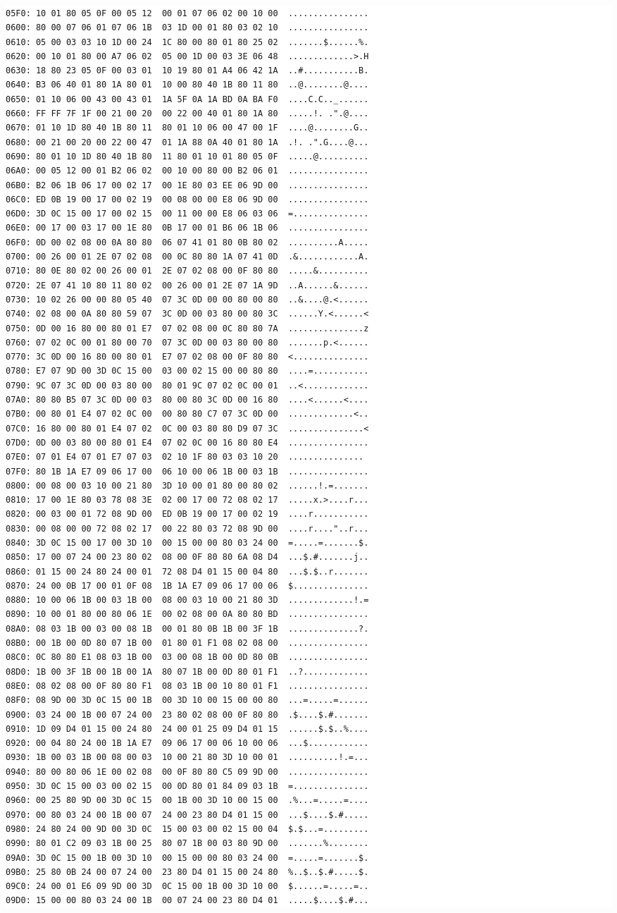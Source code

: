 ```
05F0: 10 01 80 05 0F 00 05 12  00 01 07 06 02 00 10 00  ................
0600: 80 00 07 06 01 07 06 1B  03 1D 00 01 80 03 02 10  ................
0610: 05 00 03 03 10 1D 00 24  1C 80 00 80 01 80 25 02  .......$......%.
0620: 00 10 01 80 00 A7 06 02  05 00 1D 00 03 3E 06 48  .............>.H
0630: 18 80 23 05 0F 00 03 01  10 19 80 01 A4 06 42 1A  ..#...........B.
0640: B3 06 40 01 80 1A 80 01  10 00 80 40 1B 80 11 80  ..@........@....
0650: 01 10 06 00 43 00 43 01  1A 5F 0A 1A BD 0A BA F0  ....C.C.._......
0660: FF FF 7F 1F 00 21 00 20  00 22 00 40 01 80 1A 80  .....!. .".@....
0670: 01 10 1D 80 40 1B 80 11  80 01 10 06 00 47 00 1F  ....@........G..
0680: 00 21 00 20 00 22 00 47  01 1A 88 0A 40 01 80 1A  .!. .".G....@...
0690: 80 01 10 1D 80 40 1B 80  11 80 01 10 01 80 05 0F  .....@..........
06A0: 00 05 12 00 01 B2 06 02  00 10 00 80 00 B2 06 01  ................
06B0: B2 06 1B 06 17 00 02 17  00 1E 80 03 EE 06 9D 00  ................
06C0: ED 0B 19 00 17 00 02 19  00 08 00 00 E8 06 9D 00  ................
06D0: 3D 0C 15 00 17 00 02 15  00 11 00 00 E8 06 03 06  =...............
06E0: 00 17 00 03 17 00 1E 80  0B 17 00 01 B6 06 1B 06  ................
06F0: 0D 00 02 08 00 0A 80 80  06 07 41 01 80 0B 80 02  ..........A.....
0700: 00 26 00 01 2E 07 02 08  00 0C 80 80 1A 07 41 0D  .&............A.
0710: 80 0E 80 02 00 26 00 01  2E 07 02 08 00 0F 80 80  .....&..........
0720: 2E 07 41 10 80 11 80 02  00 26 00 01 2E 07 1A 9D  ..A......&......
0730: 10 02 26 00 00 80 05 40  07 3C 0D 00 00 80 00 80  ..&....@.<......
0740: 02 08 00 0A 80 80 59 07  3C 0D 00 03 80 00 80 3C  ......Y.<......<
0750: 0D 00 16 80 00 80 01 E7  07 02 08 00 0C 80 80 7A  ...............z
0760: 07 02 0C 00 01 80 00 70  07 3C 0D 00 03 80 00 80  .......p.<......
0770: 3C 0D 00 16 80 00 80 01  E7 07 02 08 00 0F 80 80  <...............
0780: E7 07 9D 00 3D 0C 15 00  03 00 02 15 00 00 80 80  ....=...........
0790: 9C 07 3C 0D 00 03 80 00  80 01 9C 07 02 0C 00 01  ..<.............
07A0: 80 80 B5 07 3C 0D 00 03  80 00 80 3C 0D 00 16 80  ....<......<....
07B0: 00 80 01 E4 07 02 0C 00  00 80 80 C7 07 3C 0D 00  .............<..
07C0: 16 80 00 80 01 E4 07 02  0C 00 03 80 80 D9 07 3C  ...............<
07D0: 0D 00 03 80 00 80 01 E4  07 02 0C 00 16 80 80 E4  ................
07E0: 07 01 E4 07 01 E7 07 03  02 10 1F 80 03 03 10 20  ............... 
07F0: 80 1B 1A E7 09 06 17 00  06 10 00 06 1B 00 03 1B  ................
0800: 00 08 00 03 10 00 21 80  3D 10 00 01 80 00 80 02  ......!.=.......
0810: 17 00 1E 80 03 78 08 3E  02 00 17 00 72 08 02 17  .....x.>....r...
0820: 00 03 00 01 72 08 9D 00  ED 0B 19 00 17 00 02 19  ....r...........
0830: 00 08 00 00 72 08 02 17  00 22 80 03 72 08 9D 00  ....r...."..r...
0840: 3D 0C 15 00 17 00 3D 10  00 15 00 00 80 03 24 00  =.....=.......$.
0850: 17 00 07 24 00 23 80 02  08 00 0F 80 80 6A 08 D4  ...$.#.......j..
0860: 01 15 00 24 80 24 00 01  72 08 D4 01 15 00 04 80  ...$.$..r.......
0870: 24 00 0B 17 00 01 0F 08  1B 1A E7 09 06 17 00 06  $...............
0880: 10 00 06 1B 00 03 1B 00  08 00 03 10 00 21 80 3D  .............!.=
0890: 10 00 01 80 00 80 06 1E  00 02 08 00 0A 80 80 BD  ................
08A0: 08 03 1B 00 03 00 08 1B  00 01 80 0B 1B 00 3F 1B  ..............?.
08B0: 00 1B 00 0D 80 07 1B 00  01 80 01 F1 08 02 08 00  ................
08C0: 0C 80 80 E1 08 03 1B 00  03 00 08 1B 00 0D 80 0B  ................
08D0: 1B 00 3F 1B 00 1B 00 1A  80 07 1B 00 0D 80 01 F1  ..?.............
08E0: 08 02 08 00 0F 80 80 F1  08 03 1B 00 10 80 01 F1  ................
08F0: 08 9D 00 3D 0C 15 00 1B  00 3D 10 00 15 00 00 80  ...=.....=......
0900: 03 24 00 1B 00 07 24 00  23 80 02 08 00 0F 80 80  .$....$.#.......
0910: 1D 09 D4 01 15 00 24 80  24 00 01 25 09 D4 01 15  ......$.$..%....
0920: 00 04 80 24 00 1B 1A E7  09 06 17 00 06 10 00 06  ...$............
0930: 1B 00 03 1B 00 08 00 03  10 00 21 80 3D 10 00 01  ..........!.=...
0940: 80 00 80 06 1E 00 02 08  00 0F 80 80 C5 09 9D 00  ................
0950: 3D 0C 15 00 03 00 02 15  00 0D 80 01 84 09 03 1B  =...............
0960: 00 25 80 9D 00 3D 0C 15  00 1B 00 3D 10 00 15 00  .%...=.....=....
0970: 00 80 03 24 00 1B 00 07  24 00 23 80 D4 01 15 00  ...$....$.#.....
0980: 24 80 24 00 9D 00 3D 0C  15 00 03 00 02 15 00 04  $.$...=.........
0990: 80 01 C2 09 03 1B 00 25  80 07 1B 00 03 80 9D 00  .......%........
09A0: 3D 0C 15 00 1B 00 3D 10  00 15 00 00 80 03 24 00  =.....=.......$.
09B0: 25 80 0B 24 00 07 24 00  23 80 D4 01 15 00 24 80  %..$..$.#.....$.
09C0: 24 00 01 E6 09 9D 00 3D  0C 15 00 1B 00 3D 10 00  $......=.....=..
09D0: 15 00 00 80 03 24 00 1B  00 07 24 00 23 80 D4 01  .....$....$.#...
```